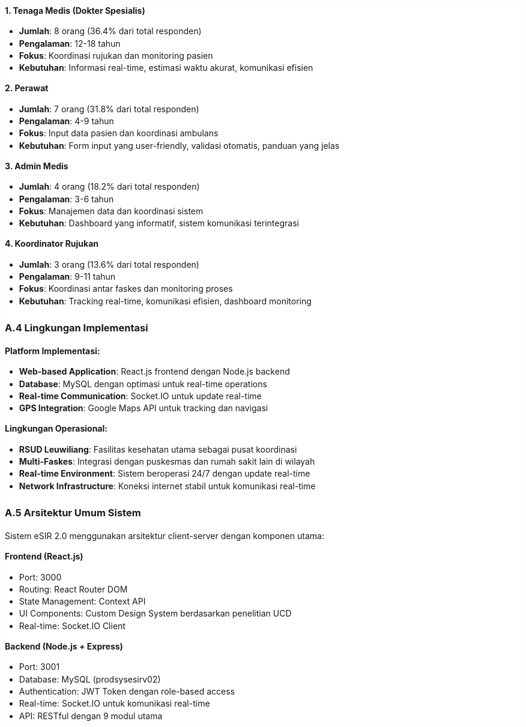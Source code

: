 **1. Tenaga Medis (Dokter Spesialis)**
- **Jumlah**: 8 orang (36.4% dari total responden)
- **Pengalaman**: 12-18 tahun
- **Fokus**: Koordinasi rujukan dan monitoring pasien
- **Kebutuhan**: Informasi real-time, estimasi waktu akurat, komunikasi efisien

**2. Perawat**
- **Jumlah**: 7 orang (31.8% dari total responden)
- **Pengalaman**: 4-9 tahun
- **Fokus**: Input data pasien dan koordinasi ambulans
- **Kebutuhan**: Form input yang user-friendly, validasi otomatis, panduan yang jelas

**3. Admin Medis**
- **Jumlah**: 4 orang (18.2% dari total responden)
- **Pengalaman**: 3-6 tahun
- **Fokus**: Manajemen data dan koordinasi sistem
- **Kebutuhan**: Dashboard yang informatif, sistem komunikasi terintegrasi

**4. Koordinator Rujukan**
- **Jumlah**: 3 orang (13.6% dari total responden)
- **Pengalaman**: 9-11 tahun
- **Fokus**: Koordinasi antar faskes dan monitoring proses
- **Kebutuhan**: Tracking real-time, komunikasi efisien, dashboard monitoring

### A.4 Lingkungan Implementasi

**Platform Implementasi:**
- **Web-based Application**: React.js frontend dengan Node.js backend
- **Database**: MySQL dengan optimasi untuk real-time operations
- **Real-time Communication**: Socket.IO untuk update real-time
- **GPS Integration**: Google Maps API untuk tracking dan navigasi

**Lingkungan Operasional:**
- **RSUD Leuwiliang**: Fasilitas kesehatan utama sebagai pusat koordinasi
- **Multi-Faskes**: Integrasi dengan puskesmas dan rumah sakit lain di wilayah
- **Real-time Environment**: Sistem beroperasi 24/7 dengan update real-time
- **Network Infrastructure**: Koneksi internet stabil untuk komunikasi real-time

### A.5 Arsitektur Umum Sistem

Sistem eSIR 2.0 menggunakan arsitektur client-server dengan komponen utama:

**Frontend (React.js)**
- Port: 3000
- Routing: React Router DOM
- State Management: Context API
- UI Components: Custom Design System berdasarkan penelitian UCD
- Real-time: Socket.IO Client

**Backend (Node.js + Express)**
- Port: 3001
- Database: MySQL (prodsysesirv02)
- Authentication: JWT Token dengan role-based access
- Real-time: Socket.IO untuk komunikasi real-time
- API: RESTful dengan 9 modul utama
